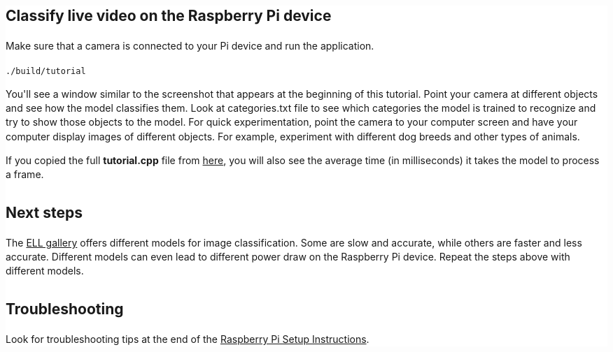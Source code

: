 ## Classify live video on the Raspberry Pi device

Make sure that a camera is connected to your Pi device and run the application.

```shell
./build/tutorial
```

You'll see a window similar to the screenshot that appears at the beginning of this tutorial. Point your camera at different objects and see how the model classifies them. Look at categories.txt file to see which categories the model is trained to recognize and try to show those objects to the model. For quick experimentation, point the camera to your computer screen and have your computer display images of different objects. For example, experiment with different dog breeds and other types of animals.

If you copied the full **tutorial.cpp** file from [here](/ELL/tutorials/Getting-started-with-image-classification-in-cpp/tutorial.cpp), you will also see the average time (in milliseconds) it takes the model to process a frame.

## Next steps

The [ELL gallery](/ELL/gallery/) offers different models for image classification. Some are slow and accurate, while others are faster and less accurate. Different models can even lead to different power draw on the Raspberry Pi device. Repeat the steps above with different models.

## Troubleshooting

Look for troubleshooting tips at the end of the [Raspberry Pi Setup Instructions](/ELL/tutorials/Raspberry-Pi-setup).
